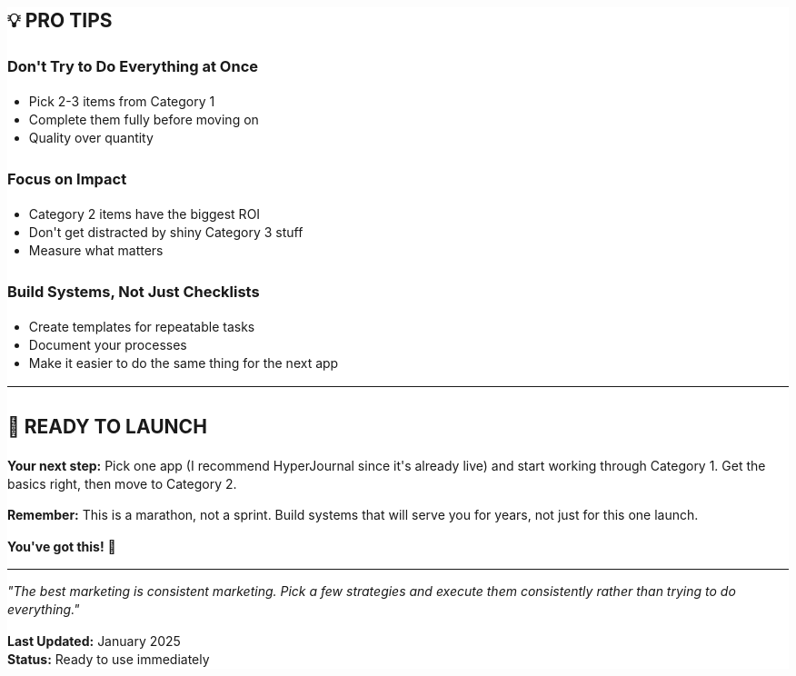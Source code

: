 ## 💡 **PRO TIPS**

### **Don't Try to Do Everything at Once**
- Pick 2-3 items from Category 1
- Complete them fully before moving on
- Quality over quantity

### **Focus on Impact**
- Category 2 items have the biggest ROI
- Don't get distracted by shiny Category 3 stuff
- Measure what matters

### **Build Systems, Not Just Checklists**
- Create templates for repeatable tasks
- Document your processes
- Make it easier to do the same thing for the next app

---

## 🚀 **READY TO LAUNCH**

**Your next step:** Pick one app (I recommend HyperJournal since it's already live) and start working through Category 1. Get the basics right, then move to Category 2.

**Remember:** This is a marathon, not a sprint. Build systems that will serve you for years, not just for this one launch.

**You've got this!** 💪

---

*"The best marketing is consistent marketing. Pick a few strategies and execute them consistently rather than trying to do everything."*

**Last Updated:** January 2025  
**Status:** Ready to use immediately
